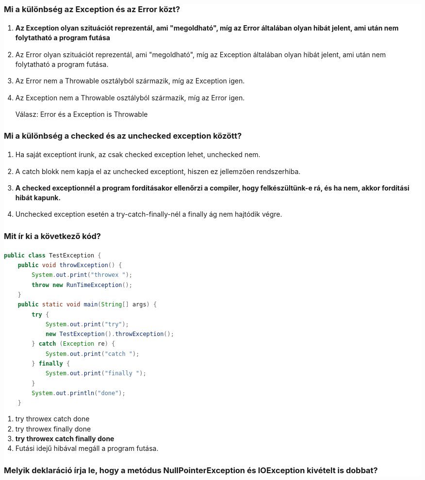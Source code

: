 ### Mi a különbség az Exception és az Error közt?

1. **Az Exception olyan szituációt reprezentál, ami "megoldható", míg az Error általában olyan hibát jelent, ami után nem folytatható a program futása**

2. Az Error olyan szituációt reprezentál, ami "megoldható", míg az Exception általában olyan hibát jelent, ami után nem folytatható a program futása.

3. Az Error nem a Throwable osztályból származik, míg az Exception igen.

4. Az Exception nem a Throwable osztályból származik, míg az Error igen.

   Válasz: Error és a Exception is Throwable

### Mi a különbség a checked és az unchecked exception között?

1. Ha saját exceptiont írunk, az csak checked exception lehet, unchecked nem.

2. A catch blokk nem kapja el az unchecked exceptiont, hiszen ez jellemzően rendszerhiba.

3. **A checked exceptionnél a program fordításakor ellenőrzi a compiler, hogy felkészültünk-e rá, és ha nem, akkor fordítási hibát kapunk.**

4. Unchecked exception esetén a try-catch-finally-nél a finally ág nem hajtódik végre.

### Mit ír ki a következő kód?
```java
public class TestException {
    public void throwException() {
        System.out.print("throwex ");
        throw new RunTimeException();
    }
    public static void main(String[] args) {
        try {
            System.out.print("try");
            new TestException().throwException();
        } catch (Exception re) {
            System.out.print("catch ");
        } finally {
            System.out.print("finally ");
        }
        System.out.println("done");
    }
```

   

1. try throwex catch done
2. try throwex finally done
3. **try throwex catch finally done**
4. Futási idejű hibával megáll a program futása.



### Melyik deklaráció írja le, hogy a metódus NullPointerException és IOException kivételt is dobbat?

